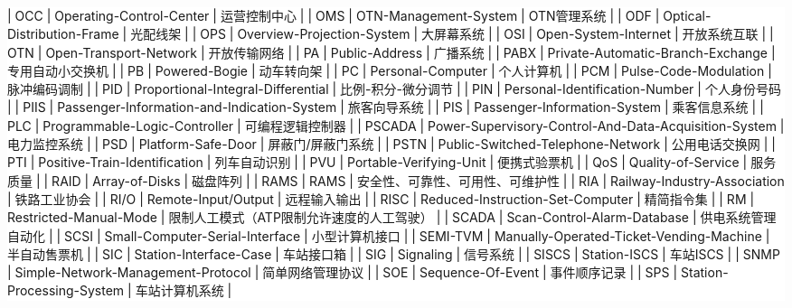 |        OCC         |         Operating-Control-Center         |         运营控制中心         |
|        OMS         |          OTN-Management-System           |        OTN管理系统         |
|        ODF         |        Optical-Distribution-Frame        |          光配线架          |
|        OPS         |        Overview-Projection-System        |         大屏幕系统          |
|        OSI         |           Open-System-Internet           |         开放系统互联         |
|        OTN         |          Open-Transport-Network          |         开放传输网络         |
|         PA         |              Public-Address              |          广播系统          |
|        PABX        |    Private-Automatic-Branch-Exchange     |        专用自动小交换机        |
|         PB         |              Powered-Bogie               |         动车转向架          |
|         PC         |            Personal-Computer             |         个人计算机          |
|        PCM         |          Pulse-Code-Modulation           |         脉冲编码调制         |
|        PID         |    Proportional-Integral-Differential    |       比例-积分-微分调节       |
|        PIN         |      Personal-Identification-Number      |         个人身份号码         |
|        PIIS        | Passenger-Information-and-Indication-System |         旅客向导系统         |
|        PIS         |       Passenger-Information-System       |         乘客信息系统         |
|        PLC         |      Programmable-Logic-Controller       |        可编程逻辑控制器        |
|       PSCADA       | Power-Supervisory-Control-And-Data-Acquisition-System |         电力监控系统         |
|        PSD         |            Platform-Safe-Door            |       屏蔽门/屏蔽门系统        |
|        PSTN        |    Public-Switched-Telephone-Network     |        公用电话交换网         |
|        PTI         |      Positive-Train-Identification       |         列车自动识别         |
|        PVU         |         Portable-Verifying-Unit          |         便携式验票机         |
|        QoS         |            Quality-of-Service            |          服务质量          |
|        RAID        |              Array-of-Disks              |          磁盘阵列          |
|        RAMS        |                   RAMS                   |    安全性、可靠性、可用性、可维护性    |
|        RIA         |       Railway-Industry-Association       |         铁路工业协会         |
|        RI/O        |           Remote-Input/Output            |         远程输入输出         |
|        RISC        |     Reduced-Instruction-Set-Computer     |         精简指令集          |
|         RM         |          Restricted-Manual-Mode          | 限制人工模式（ATP限制允许速度的人工驾驶） |
|       SCADA        |       Scan-Control-Alarm-Database        |       供电系统管理自动化        |
|        SCSI        |     Small-Computer-Serial-Interface      |        小型计算机接口         |
|      SEMI-TVM      | Manually-Operated-Ticket-Vending-Machine |         半自动售票机         |
|        SIC         |          Station-Interface-Case          |         车站接口箱          |
|        SIG         |                Signaling                 |          信号系统          |
|       SISCS        |               Station-ISCS               |         车站ISCS         |
|        SNMP        |    Simple-Network-Management-Protocol    |        简单网络管理协议        |
|        SOE         |            Sequence-Of-Event             |         事件顺序记录         |
|        SPS         |        Station-Processing-System         |        车站计算机系统         |